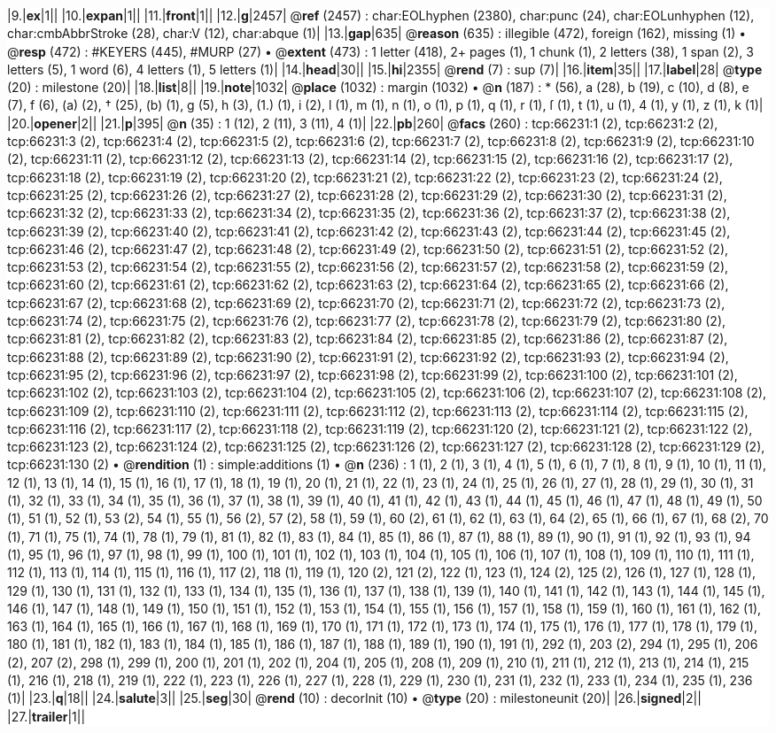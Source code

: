 |9.|__ex__|1||
|10.|__expan__|1||
|11.|__front__|1||
|12.|__g__|2457| @__ref__ (2457) : char:EOLhyphen (2380), char:punc (24), char:EOLunhyphen (12), char:cmbAbbrStroke (28), char:V (12), char:abque (1)|
|13.|__gap__|635| @__reason__ (635) : illegible (472), foreign (162), missing (1)  •  @__resp__ (472) : #KEYERS (445), #MURP (27)  •  @__extent__ (473) : 1 letter (418), 2+ pages (1), 1 chunk (1), 2 letters (38), 1 span (2), 3 letters (5), 1 word (6), 4 letters (1), 5 letters (1)|
|14.|__head__|30||
|15.|__hi__|2355| @__rend__ (7) : sup (7)|
|16.|__item__|35||
|17.|__label__|28| @__type__ (20) : milestone (20)|
|18.|__list__|8||
|19.|__note__|1032| @__place__ (1032) : margin (1032)  •  @__n__ (187) : * (56), a (28), b (19), c (10), d (8), e (7), f (6), (a) (2), † (25), (b) (1), g (5), h (3), (1.) (1), i (2), l (1), m (1), n (1), o (1), p (1), q (1), r (1), ſ (1), t (1), u (1), 4 (1), y (1), z (1), k (1)|
|20.|__opener__|2||
|21.|__p__|395| @__n__ (35) : 1 (12), 2 (11), 3 (11), 4 (1)|
|22.|__pb__|260| @__facs__ (260) : tcp:66231:1 (2), tcp:66231:2 (2), tcp:66231:3 (2), tcp:66231:4 (2), tcp:66231:5 (2), tcp:66231:6 (2), tcp:66231:7 (2), tcp:66231:8 (2), tcp:66231:9 (2), tcp:66231:10 (2), tcp:66231:11 (2), tcp:66231:12 (2), tcp:66231:13 (2), tcp:66231:14 (2), tcp:66231:15 (2), tcp:66231:16 (2), tcp:66231:17 (2), tcp:66231:18 (2), tcp:66231:19 (2), tcp:66231:20 (2), tcp:66231:21 (2), tcp:66231:22 (2), tcp:66231:23 (2), tcp:66231:24 (2), tcp:66231:25 (2), tcp:66231:26 (2), tcp:66231:27 (2), tcp:66231:28 (2), tcp:66231:29 (2), tcp:66231:30 (2), tcp:66231:31 (2), tcp:66231:32 (2), tcp:66231:33 (2), tcp:66231:34 (2), tcp:66231:35 (2), tcp:66231:36 (2), tcp:66231:37 (2), tcp:66231:38 (2), tcp:66231:39 (2), tcp:66231:40 (2), tcp:66231:41 (2), tcp:66231:42 (2), tcp:66231:43 (2), tcp:66231:44 (2), tcp:66231:45 (2), tcp:66231:46 (2), tcp:66231:47 (2), tcp:66231:48 (2), tcp:66231:49 (2), tcp:66231:50 (2), tcp:66231:51 (2), tcp:66231:52 (2), tcp:66231:53 (2), tcp:66231:54 (2), tcp:66231:55 (2), tcp:66231:56 (2), tcp:66231:57 (2), tcp:66231:58 (2), tcp:66231:59 (2), tcp:66231:60 (2), tcp:66231:61 (2), tcp:66231:62 (2), tcp:66231:63 (2), tcp:66231:64 (2), tcp:66231:65 (2), tcp:66231:66 (2), tcp:66231:67 (2), tcp:66231:68 (2), tcp:66231:69 (2), tcp:66231:70 (2), tcp:66231:71 (2), tcp:66231:72 (2), tcp:66231:73 (2), tcp:66231:74 (2), tcp:66231:75 (2), tcp:66231:76 (2), tcp:66231:77 (2), tcp:66231:78 (2), tcp:66231:79 (2), tcp:66231:80 (2), tcp:66231:81 (2), tcp:66231:82 (2), tcp:66231:83 (2), tcp:66231:84 (2), tcp:66231:85 (2), tcp:66231:86 (2), tcp:66231:87 (2), tcp:66231:88 (2), tcp:66231:89 (2), tcp:66231:90 (2), tcp:66231:91 (2), tcp:66231:92 (2), tcp:66231:93 (2), tcp:66231:94 (2), tcp:66231:95 (2), tcp:66231:96 (2), tcp:66231:97 (2), tcp:66231:98 (2), tcp:66231:99 (2), tcp:66231:100 (2), tcp:66231:101 (2), tcp:66231:102 (2), tcp:66231:103 (2), tcp:66231:104 (2), tcp:66231:105 (2), tcp:66231:106 (2), tcp:66231:107 (2), tcp:66231:108 (2), tcp:66231:109 (2), tcp:66231:110 (2), tcp:66231:111 (2), tcp:66231:112 (2), tcp:66231:113 (2), tcp:66231:114 (2), tcp:66231:115 (2), tcp:66231:116 (2), tcp:66231:117 (2), tcp:66231:118 (2), tcp:66231:119 (2), tcp:66231:120 (2), tcp:66231:121 (2), tcp:66231:122 (2), tcp:66231:123 (2), tcp:66231:124 (2), tcp:66231:125 (2), tcp:66231:126 (2), tcp:66231:127 (2), tcp:66231:128 (2), tcp:66231:129 (2), tcp:66231:130 (2)  •  @__rendition__ (1) : simple:additions (1)  •  @__n__ (236) : 1 (1), 2 (1), 3 (1), 4 (1), 5 (1), 6 (1), 7 (1), 8 (1), 9 (1), 10 (1), 11 (1), 12 (1), 13 (1), 14 (1), 15 (1), 16 (1), 17 (1), 18 (1), 19 (1), 20 (1), 21 (1), 22 (1), 23 (1), 24 (1), 25 (1), 26 (1), 27 (1), 28 (1), 29 (1), 30 (1), 31 (1), 32 (1), 33 (1), 34 (1), 35 (1), 36 (1), 37 (1), 38 (1), 39 (1), 40 (1), 41 (1), 42 (1), 43 (1), 44 (1), 45 (1), 46 (1), 47 (1), 48 (1), 49 (1), 50 (1), 51 (1), 52 (1), 53 (2), 54 (1), 55 (1), 56 (2), 57 (2), 58 (1), 59 (1), 60 (2), 61 (1), 62 (1), 63 (1), 64 (2), 65 (1), 66 (1), 67 (1), 68 (2), 70 (1), 71 (1), 75 (1), 74 (1), 78 (1), 79 (1), 81 (1), 82 (1), 83 (1), 84 (1), 85 (1), 86 (1), 87 (1), 88 (1), 89 (1), 90 (1), 91 (1), 92 (1), 93 (1), 94 (1), 95 (1), 96 (1), 97 (1), 98 (1), 99 (1), 100 (1), 101 (1), 102 (1), 103 (1), 104 (1), 105 (1), 106 (1), 107 (1), 108 (1), 109 (1), 110 (1), 111 (1), 112 (1), 113 (1), 114 (1), 115 (1), 116 (1), 117 (2), 118 (1), 119 (1), 120 (2), 121 (2), 122 (1), 123 (1), 124 (2), 125 (2), 126 (1), 127 (1), 128 (1), 129 (1), 130 (1), 131 (1), 132 (1), 133 (1), 134 (1), 135 (1), 136 (1), 137 (1), 138 (1), 139 (1), 140 (1), 141 (1), 142 (1), 143 (1), 144 (1), 145 (1), 146 (1), 147 (1), 148 (1), 149 (1), 150 (1), 151 (1), 152 (1), 153 (1), 154 (1), 155 (1), 156 (1), 157 (1), 158 (1), 159 (1), 160 (1), 161 (1), 162 (1), 163 (1), 164 (1), 165 (1), 166 (1), 167 (1), 168 (1), 169 (1), 170 (1), 171 (1), 172 (1), 173 (1), 174 (1), 175 (1), 176 (1), 177 (1), 178 (1), 179 (1), 180 (1), 181 (1), 182 (1), 183 (1), 184 (1), 185 (1), 186 (1), 187 (1), 188 (1), 189 (1), 190 (1), 191 (1), 292 (1), 203 (2), 294 (1), 295 (1), 206 (2), 207 (2), 298 (1), 299 (1), 200 (1), 201 (1), 202 (1), 204 (1), 205 (1), 208 (1), 209 (1), 210 (1), 211 (1), 212 (1), 213 (1), 214 (1), 215 (1), 216 (1), 218 (1), 219 (1), 222 (1), 223 (1), 226 (1), 227 (1), 228 (1), 229 (1), 230 (1), 231 (1), 232 (1), 233 (1), 234 (1), 235 (1), 236 (1)|
|23.|__q__|18||
|24.|__salute__|3||
|25.|__seg__|30| @__rend__ (10) : decorInit (10)  •  @__type__ (20) : milestoneunit (20)|
|26.|__signed__|2||
|27.|__trailer__|1||
